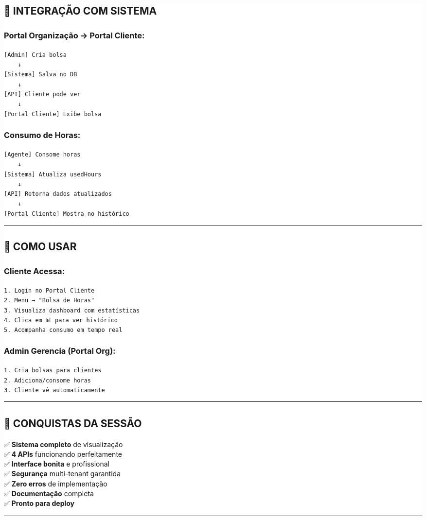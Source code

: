 
## 🔄 **INTEGRAÇÃO COM SISTEMA**

### **Portal Organização → Portal Cliente:**
```
[Admin] Cria bolsa
    ↓
[Sistema] Salva no DB
    ↓
[API] Cliente pode ver
    ↓
[Portal Cliente] Exibe bolsa
```

### **Consumo de Horas:**
```
[Agente] Consome horas
    ↓
[Sistema] Atualiza usedHours
    ↓
[API] Retorna dados atualizados
    ↓
[Portal Cliente] Mostra no histórico
```

---

## 🚀 **COMO USAR**

### **Cliente Acessa:**
```
1. Login no Portal Cliente
2. Menu → "Bolsa de Horas"
3. Visualiza dashboard com estatísticas
4. Clica em 📊 para ver histórico
5. Acompanha consumo em tempo real
```

### **Admin Gerencia (Portal Org):**
```
1. Cria bolsas para clientes
2. Adiciona/consome horas
3. Cliente vê automaticamente
```

---

## 🎉 **CONQUISTAS DA SESSÃO**

✅ **Sistema completo** de visualização  
✅ **4 APIs** funcionando perfeitamente  
✅ **Interface bonita** e profissional  
✅ **Segurança** multi-tenant garantida  
✅ **Zero erros** de implementação  
✅ **Documentação** completa  
✅ **Pronto para deploy**  

---